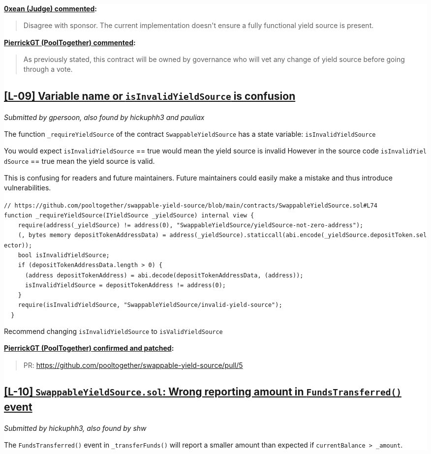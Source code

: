 **[0xean (Judge) commented](https://github.com/code-423n4/2021-07-pooltogether-findings/issues/7#issuecomment-904828034):**
 > Disagree with sponsor.  The current implementation doesn't ensure a fully functional yield source is present.

**[PierrickGT (PoolTogether) commented](https://github.com/code-423n4/2021-07-pooltogether-findings/issues/7#issuecomment-908775375):**
 > As previously stated, this contract will be owned by governance who will vet any change of yield source before going through a vote.


## [[L-09] Variable name or `isInvalidYieldSource` is confusion](https://github.com/code-423n4/2021-07-pooltogether-findings/issues/8)
_Submitted by gpersoon, also found by hickuphh3 and pauliax_

The function `_requireYieldSource` of the contract `SwappableYieldSource` has a state variable: `isInvalidYieldSource`

You would expect `isInvalidYieldSource` == true would mean the yield source is invalid
However in the source code  `isInvalidYieldSource` == true mean the yield source is valid.

This is confusing for readers and future maintainers. Future maintainers could easily make a mistake and thus introduce vulnerabilities.

```solidity
// https://github.com/pooltogether/swappable-yield-source/blob/main/contracts/SwappableYieldSource.sol#L74
function _requireYieldSource(IYieldSource _yieldSource) internal view {
    require(address(_yieldSource) != address(0), "SwappableYieldSource/yieldSource-not-zero-address");
    (, bytes memory depositTokenAddressData) = address(_yieldSource).staticcall(abi.encode(_yieldSource.depositToken.selector));
    bool isInvalidYieldSource;
    if (depositTokenAddressData.length > 0) {
      (address depositTokenAddress) = abi.decode(depositTokenAddressData, (address));
      isInvalidYieldSource = depositTokenAddress != address(0);
    }
    require(isInvalidYieldSource, "SwappableYieldSource/invalid-yield-source");
  }
```

Recommend changing `isInvalidYieldSource` to `isValidYieldSource`

**[PierrickGT (PoolTogether) confirmed and patched](https://github.com/code-423n4/2021-07-pooltogether-findings/issues/8#issuecomment-897740857):**
 > PR: https://github.com/pooltogether/swappable-yield-source/pull/5

## [[L-10] `SwappableYieldSource.sol`: Wrong reporting amount in `FundsTransferred()` event](https://github.com/code-423n4/2021-07-pooltogether-findings/issues/28)
_Submitted by hickuphh3, also found by shw_

The `FundsTransferred()` event in `_transferFunds()` will report a smaller amount than expected if `currentBalance > _amount`.
